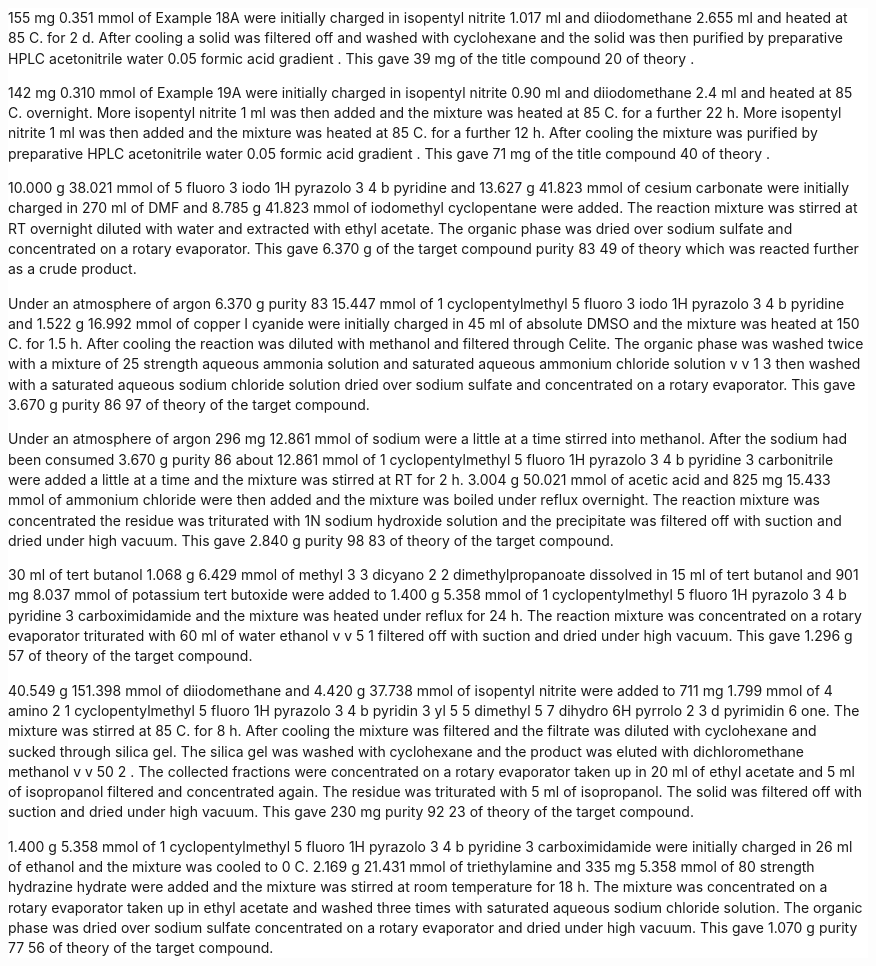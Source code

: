 155 mg 0.351 mmol of Example 18A were initially charged in isopentyl nitrite 1.017 ml and diiodomethane 2.655 ml and heated at 85 C. for 2 d. After cooling a solid was filtered off and washed with cyclohexane and the solid was then purified by preparative HPLC acetonitrile water 0.05 formic acid gradient . This gave 39 mg of the title compound 20 of theory .

142 mg 0.310 mmol of Example 19A were initially charged in isopentyl nitrite 0.90 ml and diiodomethane 2.4 ml and heated at 85 C. overnight. More isopentyl nitrite 1 ml was then added and the mixture was heated at 85 C. for a further 22 h. More isopentyl nitrite 1 ml was then added and the mixture was heated at 85 C. for a further 12 h. After cooling the mixture was purified by preparative HPLC acetonitrile water 0.05 formic acid gradient . This gave 71 mg of the title compound 40 of theory .

10.000 g 38.021 mmol of 5 fluoro 3 iodo 1H pyrazolo 3 4 b pyridine and 13.627 g 41.823 mmol of cesium carbonate were initially charged in 270 ml of DMF and 8.785 g 41.823 mmol of iodomethyl cyclopentane were added. The reaction mixture was stirred at RT overnight diluted with water and extracted with ethyl acetate. The organic phase was dried over sodium sulfate and concentrated on a rotary evaporator. This gave 6.370 g of the target compound purity 83 49 of theory which was reacted further as a crude product.

Under an atmosphere of argon 6.370 g purity 83 15.447 mmol of 1 cyclopentylmethyl 5 fluoro 3 iodo 1H pyrazolo 3 4 b pyridine and 1.522 g 16.992 mmol of copper I cyanide were initially charged in 45 ml of absolute DMSO and the mixture was heated at 150 C. for 1.5 h. After cooling the reaction was diluted with methanol and filtered through Celite. The organic phase was washed twice with a mixture of 25 strength aqueous ammonia solution and saturated aqueous ammonium chloride solution v v 1 3 then washed with a saturated aqueous sodium chloride solution dried over sodium sulfate and concentrated on a rotary evaporator. This gave 3.670 g purity 86 97 of theory of the target compound.

Under an atmosphere of argon 296 mg 12.861 mmol of sodium were a little at a time stirred into methanol. After the sodium had been consumed 3.670 g purity 86 about 12.861 mmol of 1 cyclopentylmethyl 5 fluoro 1H pyrazolo 3 4 b pyridine 3 carbonitrile were added a little at a time and the mixture was stirred at RT for 2 h. 3.004 g 50.021 mmol of acetic acid and 825 mg 15.433 mmol of ammonium chloride were then added and the mixture was boiled under reflux overnight. The reaction mixture was concentrated the residue was triturated with 1N sodium hydroxide solution and the precipitate was filtered off with suction and dried under high vacuum. This gave 2.840 g purity 98 83 of theory of the target compound.

30 ml of tert butanol 1.068 g 6.429 mmol of methyl 3 3 dicyano 2 2 dimethylpropanoate dissolved in 15 ml of tert butanol and 901 mg 8.037 mmol of potassium tert butoxide were added to 1.400 g 5.358 mmol of 1 cyclopentylmethyl 5 fluoro 1H pyrazolo 3 4 b pyridine 3 carboximidamide and the mixture was heated under reflux for 24 h. The reaction mixture was concentrated on a rotary evaporator triturated with 60 ml of water ethanol v v 5 1 filtered off with suction and dried under high vacuum. This gave 1.296 g 57 of theory of the target compound.

40.549 g 151.398 mmol of diiodomethane and 4.420 g 37.738 mmol of isopentyl nitrite were added to 711 mg 1.799 mmol of 4 amino 2 1 cyclopentylmethyl 5 fluoro 1H pyrazolo 3 4 b pyridin 3 yl 5 5 dimethyl 5 7 dihydro 6H pyrrolo 2 3 d pyrimidin 6 one. The mixture was stirred at 85 C. for 8 h. After cooling the mixture was filtered and the filtrate was diluted with cyclohexane and sucked through silica gel. The silica gel was washed with cyclohexane and the product was eluted with dichloromethane methanol v v 50 2 . The collected fractions were concentrated on a rotary evaporator taken up in 20 ml of ethyl acetate and 5 ml of isopropanol filtered and concentrated again. The residue was triturated with 5 ml of isopropanol. The solid was filtered off with suction and dried under high vacuum. This gave 230 mg purity 92 23 of theory of the target compound.

1.400 g 5.358 mmol of 1 cyclopentylmethyl 5 fluoro 1H pyrazolo 3 4 b pyridine 3 carboximidamide were initially charged in 26 ml of ethanol and the mixture was cooled to 0 C. 2.169 g 21.431 mmol of triethylamine and 335 mg 5.358 mmol of 80 strength hydrazine hydrate were added and the mixture was stirred at room temperature for 18 h. The mixture was concentrated on a rotary evaporator taken up in ethyl acetate and washed three times with saturated aqueous sodium chloride solution. The organic phase was dried over sodium sulfate concentrated on a rotary evaporator and dried under high vacuum. This gave 1.070 g purity 77 56 of theory of the target compound.
